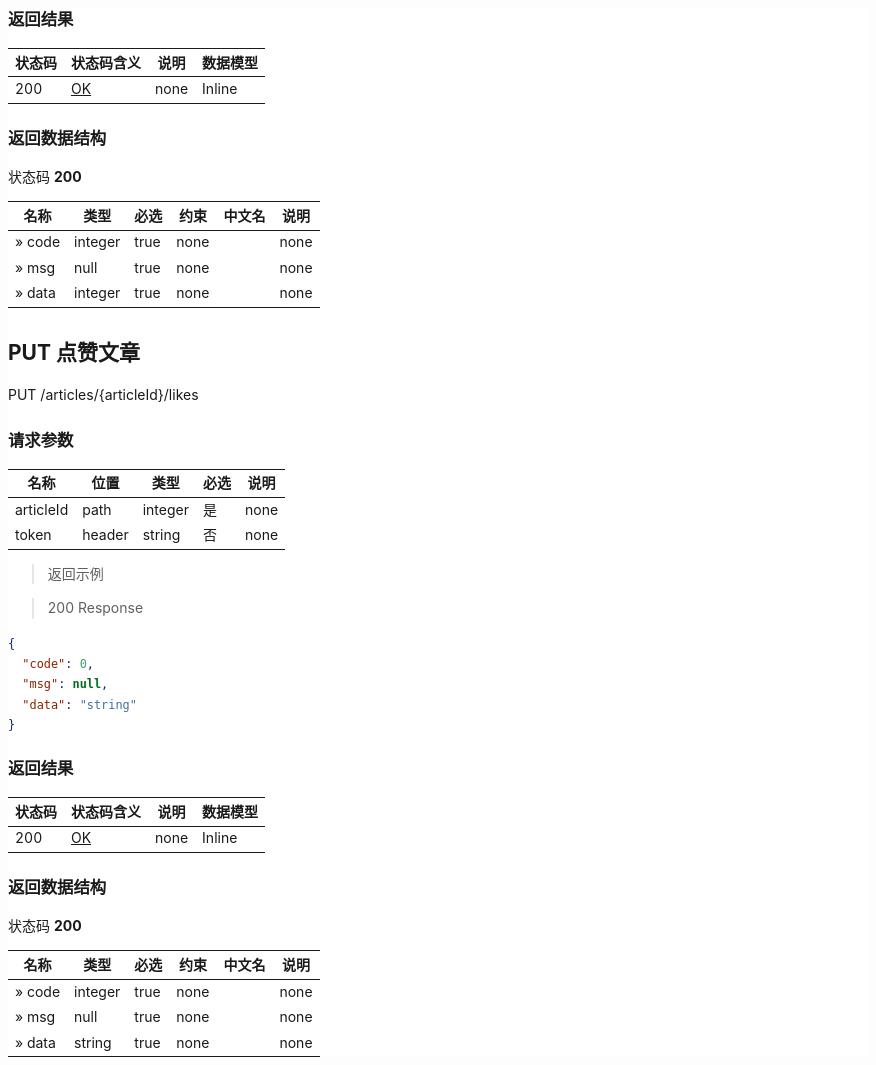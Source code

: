 ### 返回结果

|状态码|状态码含义|说明|数据模型|
|---|---|---|---|
|200|[OK](https://tools.ietf.org/html/rfc7231#section-6.3.1)|none|Inline|

### 返回数据结构

状态码 **200**

|名称|类型|必选|约束|中文名|说明|
|---|---|---|---|---|---|
|» code|integer|true|none||none|
|» msg|null|true|none||none|
|» data|integer|true|none||none|

## PUT 点赞文章

PUT /articles/{articleId}/likes

### 请求参数

|名称|位置|类型|必选|说明|
|---|---|---|---|---|
|articleId|path|integer| 是 |none|
|token|header|string| 否 |none|

> 返回示例

> 200 Response

```json
{
  "code": 0,
  "msg": null,
  "data": "string"
}
```

### 返回结果

|状态码|状态码含义|说明|数据模型|
|---|---|---|---|
|200|[OK](https://tools.ietf.org/html/rfc7231#section-6.3.1)|none|Inline|

### 返回数据结构

状态码 **200**

|名称|类型|必选|约束|中文名|说明|
|---|---|---|---|---|---|
|» code|integer|true|none||none|
|» msg|null|true|none||none|
|» data|string|true|none||none|
